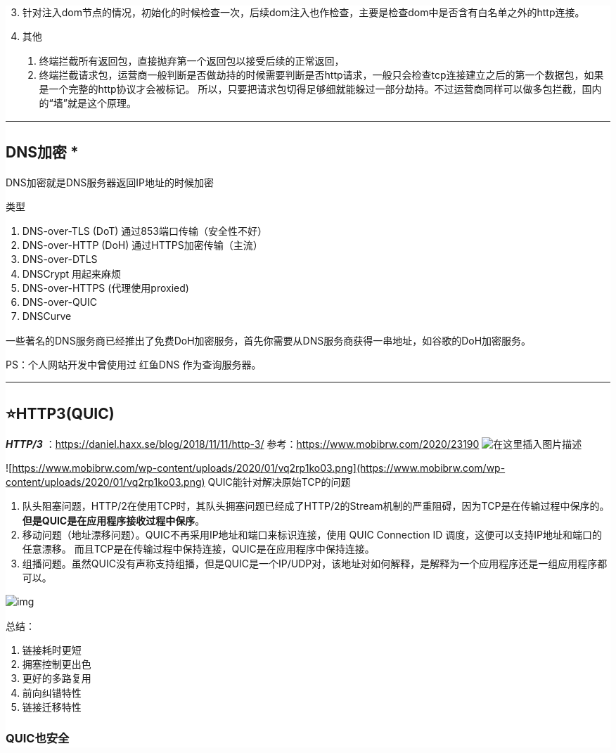 3. 针对注入dom节点的情况，初始化的时候检查一次，后续dom注入也作检查，主要是检查dom中是否含有白名单之外的http连接。

4. 其他

    1. 终端拦截所有返回包，直接抛弃第一个返回包以接受后续的正常返回，
    2. 终端拦截请求包，运营商一般判断是否做劫持的时候需要判断是否http请求，一般只会检查tcp连接建立之后的第一个数据包，如果是一个完整的http协议才会被标记。
        所以，只要把请求包切得足够细就能躲过一部分劫持。不过运营商同样可以做多包拦截，国内的“墙”就是这个原理。

---

## DNS加密 *

DNS加密就是DNS服务器返回IP地址的时候加密

类型

1. DNS-over-TLS (DoT) 通过853端口传输（安全性不好）
2. DNS-over-HTTP (DoH) 通过HTTPS加密传输（主流）
3. DNS-over-DTLS
4. DNSCrypt 用起来麻烦
5. DNS-over-HTTPS (代理使用proxied)
6. DNS-over-QUIC
7. DNSCurve

一些著名的DNS服务商已经推出了免费DoH加密服务，首先你需要从DNS服务商获得一串地址，如谷歌的DoH加密服务。

PS：个人网站开发中曾使用过 红鱼DNS 作为查询服务器。

---

## ⭐HTTP3(QUIC)

***HTTP/3*** ：https://daniel.haxx.se/blog/2018/11/11/http-3/
参考：https://www.mobibrw.com/2020/23190
![在这里插入图片描述](https://img-blog.csdnimg.cn/20200625135846906.png?x-oss-process=image/watermark,type_ZmFuZ3poZW5naGVpdGk,shadow_10,text_aHR0cHM6Ly9ibG9nLmNzZG4ubmV0L3FxXzM1NDQ4MTY1,size_16,color_FFFFFF,t_70)

![https://www.mobibrw.com/wp-content/uploads/2020/01/vq2rp1ko03.png](https://www.mobibrw.com/wp-content/uploads/2020/01/vq2rp1ko03.png)
QUIC能针对解决原始TCP的问题

1. 队头阻塞问题，HTTP/2在使用TCP时，其队头拥塞问题已经成了HTTP/2的Stream机制的严重阻碍，因为TCP是在传输过程中保序的。**但是QUIC是在应用程序接收过程中保序**。
2. 移动问题（地址漂移问题）。QUIC不再采用IP地址和端口来标识连接，使用 QUIC Connection ID 调度，这便可以支持IP地址和端口的任意漂移。
    而且TCP是在传输过程中保持连接，QUIC是在应用程序中保持连接。
3. 组播问题。虽然QUIC没有声称支持组播，但是QUIC是一个IP/UDP对，该地址对如何解释，是解释为一个应用程序还是一组应用程序都可以。

![img](https://www.mobibrw.com/wp-content/uploads/2020/01/e9tr66gn1i.png)

总结：

1. 链接耗时更短
2. 拥塞控制更出色
3. 更好的多路复用
4. 前向纠错特性
5. 链接迁移特性

### QUIC也安全
